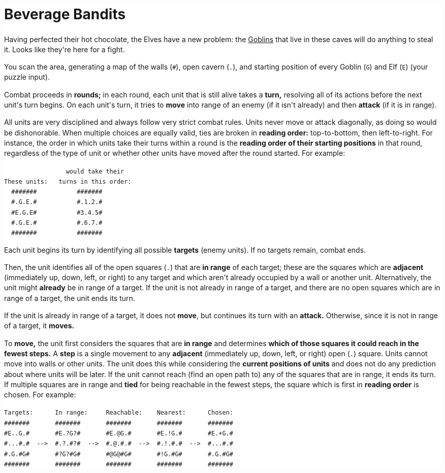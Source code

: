 # Beverage Bandits

Having perfected their hot chocolate, the Elves have a new problem: the 
[Goblins](https://en.wikipedia.org/wiki/Goblin) that live in these caves will do anything to steal 
it. Looks like they're here for a fight.

You scan the area, generating a map of the walls (`#`), open cavern (`.`), and starting position of 
every Goblin (`G`) and Elf (`E`) (your puzzle input).

Combat proceeds in __rounds;__ in each round, each unit that is still alive takes a __turn,__ 
resolving all of its actions before the next unit's turn begins. On each unit's turn, it tries to 
__move__ into range of an enemy (if it isn't already) and then __attack__ (if it is in range).

All units are very disciplined and always follow very strict combat rules. Units never move or 
attack diagonally, as doing so would be dishonorable. When multiple choices are equally valid, ties 
are broken in __reading order:__ top-to-bottom, then left-to-right. For instance, the order in 
which units take their turns within a round is the __reading order of their starting positions__ in 
that round, regardless of the type of unit or whether other units have moved after the round 
started. For example:

```
                 would take their
These units:   turns in this order:
  #######           #######
  #.G.E.#           #.1.2.#
  #E.G.E#           #3.4.5#
  #.G.E.#           #.6.7.#
  #######           #######
```

Each unit begins its turn by identifying all possible __targets__ (enemy units). If no targets 
remain, combat ends.

Then, the unit identifies all of the open squares (`.`) that are __in range__ of each target; these 
are the squares which are __adjacent__ (immediately up, down, left, or right) to any target and 
which aren't already occupied by a wall or another unit. Alternatively, the unit might __already__ 
be in range of a target. If the unit is not already in range of a target, and there are no open 
squares which are in range of a target, the unit ends its turn.

If the unit is already in range of a target, it does not __move__, but continues its turn with an 
__attack.__ Otherwise, since it is not in range of a target, it __moves.__

To __move,__ the unit first considers the squares that are __in range__ and determines __which of 
those squares it could reach in the fewest steps.__ A __step__ is a single movement to any 
__adjacent__ (immediately up, down, left, or right) open (`.`) square. Units cannot move into walls 
or other units. The unit does this while considering the __current positions of units__ and does 
not do any prediction about where units will be later. If the unit cannot reach (find an open path 
to) any of the squares that are in range, it ends its turn. If multiple squares are in range and 
__tied__ for being reachable in the fewest steps, the square which is first in __reading order__ is 
chosen. For example:

```
Targets:      In range:     Reachable:    Nearest:      Chosen:
#######       #######       #######       #######       #######
#E..G.#       #E.?G?#       #E.@G.#       #E.!G.#       #E.+G.#
#...#.#  -->  #.?.#?#  -->  #.@.#.#  -->  #.!.#.#  -->  #...#.#
#.G.#G#       #?G?#G#       #@G@#G#       #!G.#G#       #.G.#G#
#######       #######       #######       #######       #######
```
